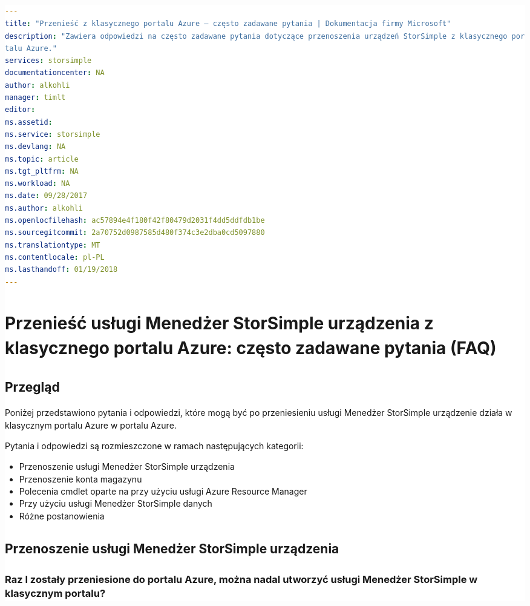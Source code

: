 ```yaml
---
title: "Przenieść z klasycznego portalu Azure — często zadawane pytania | Dokumentacja firmy Microsoft"
description: "Zawiera odpowiedzi na często zadawane pytania dotyczące przenoszenia urządzeń StorSimple z klasycznego portalu Azure."
services: storsimple
documentationcenter: NA
author: alkohli
manager: timlt
editor: 
ms.assetid: 
ms.service: storsimple
ms.devlang: NA
ms.topic: article
ms.tgt_pltfrm: NA
ms.workload: NA
ms.date: 09/28/2017
ms.author: alkohli
ms.openlocfilehash: ac57894e4f180f42f80479d2031f4dd5ddfdb1be
ms.sourcegitcommit: 2a70752d0987585d480f374c3e2dba0cd5097880
ms.translationtype: MT
ms.contentlocale: pl-PL
ms.lasthandoff: 01/19/2018
---
```

# <a name="move-storsimple-device-manager-service-from-classic-to-azure-portal-frequently-asked-questions-faq"></a>Przenieść usługi Menedżer StorSimple urządzenia z klasycznego portalu Azure: często zadawane pytania (FAQ)

## <a name="overview"></a>Przegląd

Poniżej przedstawiono pytania i odpowiedzi, które mogą być po przeniesieniu usługi Menedżer StorSimple urządzenie działa w klasycznym portalu Azure w portalu Azure.

Pytania i odpowiedzi są rozmieszczone w ramach następujących kategorii:

* Przenoszenie usługi Menedżer StorSimple urządzenia
* Przenoszenie konta magazynu
* Polecenia cmdlet oparte na przy użyciu usługi Azure Resource Manager
* Przy użyciu usługi Menedżer StorSimple danych
* Różne postanowienia

## <a name="moving-storsimple-device-manager-service"></a>Przenoszenie usługi Menedżer StorSimple urządzenia

### <a name="once-i-have-moved-to-azure-portal-can-i-still-create-a-storsimple-manager-service-in-the-classic-portal"></a>Raz I zostały przeniesione do portalu Azure, można nadal utworzyć usługi Menedżer StorSimple w klasycznym portalu?
